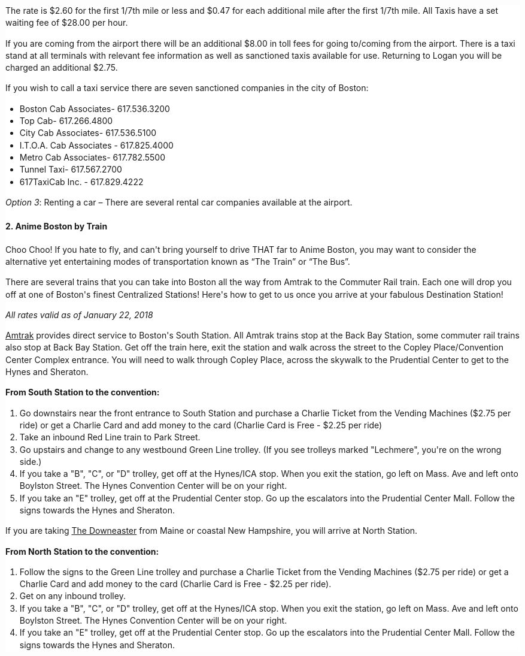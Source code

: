 The rate is $2.60 for the first 1/7th mile or less and $0.47 for each additional mile after the first 1/7th mile. All Taxis have a set waiting fee of $28.00 per hour.

If you are coming from the airport there will be an additional $8.00 in toll fees for going to/coming from the airport. There is a taxi stand at all terminals with relevant fee information as well as sanctioned taxis available for use. Returning to Logan you will be charged an additional $2.75.

If you wish to call a taxi service there are seven sanctioned companies in the city of Boston:
* Boston Cab Associates- 617.536.3200
* Top Cab- 617.266.4800
* City Cab Associates- 617.536.5100
* I.T.O.A. Cab Associates - 617.825.4000
* Metro Cab Associates- 617.782.5500
* Tunnel Taxi- 617.567.2700
* 617TaxiCab Inc. - 617.829.4222

*Option 3*: Renting a car – There are several rental car companies available at the airport.


#### 2. <a name="travel2">Anime Boston by Train</a>
Choo Choo! If you hate to fly, and can't bring yourself to drive THAT far to Anime Boston, you may want to consider the alternative yet entertaining modes of transportation known as “The Train” or “The Bus”.

There are several trains that you can take into Boston all the way from Amtrak to the Commuter Rail train. Each one will drop you off at one of Boston's finest Centralized Stations! Here's how to get to us once you arrive at your fabulous Destination Station!

*All rates valid as of January 22, 2018*

<a href="https://www.amtrak.com/find-train-bus-stations-train-routes" target="\_blank">Amtrak</a> provides direct service to Boston's South Station. All Amtrak trains stop at the Back Bay Station, some commuter rail trains also stop at Back Bay Station. Get off the train here, exit the station and walk across the street to the Copley Place/Convention Center Complex entrance. You will need to walk through Copley Place, across the skywalk to the Prudential Center to get to the Hynes and Sheraton.

**From South Station to the convention:**  
1. Go downstairs near the front entrance to South Station and purchase a Charlie Ticket from the Vending Machines ($2.75 per ride) or get a Charlie Card and add money to the card (Charlie Card is Free - $2.25 per ride)
2. Take an inbound Red Line train to Park Street.
3. Go upstairs and change to any westbound Green Line trolley. (If you see trolleys marked "Lechmere", you're on the wrong side.)
4. If you take a "B", "C", or "D" trolley, get off at the Hynes/ICA stop. When you exit the station, go left on Mass. Ave and left onto Boylston Street. The Hynes Convention Center will be on your right.
5. If you take an "E" trolley, get off at the Prudential Center stop. Go up the escalators into the Prudential Center Mall. Follow the signs towards the Hynes and Sheraton.

If you are taking <a href="https://www.amtrak.com/downeaster-train" target="\_blank">The Downeaster</a> from Maine or coastal New Hampshire, you will arrive at North Station.

**From North Station to the convention:**  
1. Follow the signs to the Green Line trolley and purchase a Charlie Ticket from the Vending Machines ($2.75 per ride) or get a Charlie Card and add money to the card (Charlie Card is Free - $2.25 per ride).
2. Get on any inbound trolley.
3. If you take a "B", "C", or "D" trolley, get off at the Hynes/ICA stop. When you exit the station, go left on Mass. Ave and left onto Boylston Street. The Hynes Convention Center will be on your right.
4. If you take an "E" trolley, get off at the Prudential Center stop. Go up the escalators into the Prudential Center Mall. Follow the signs towards the Hynes and Sheraton.
